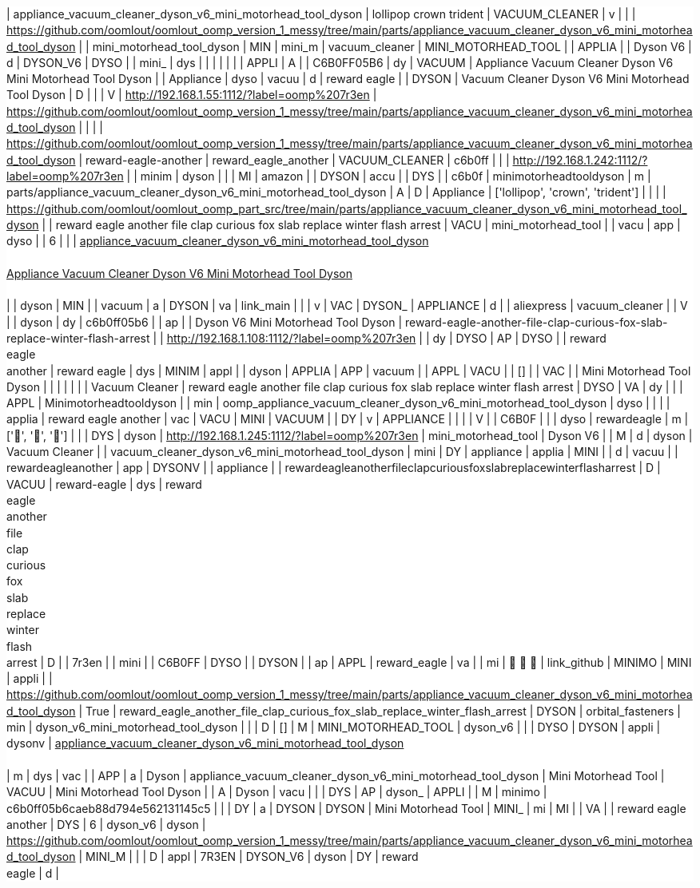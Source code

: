 | appliance_vacuum_cleaner_dyson_v6_mini_motorhead_tool_dyson | lollipop crown trident | VACUUM_CLEANER | v |  |  | https://github.com/oomlout/oomlout_oomp_version_1_messy/tree/main/parts/appliance_vacuum_cleaner_dyson_v6_mini_motorhead_tool_dyson |  | mini_motorhead_tool_dyson | MIN | mini_m | vacuum_cleaner | MINI_MOTORHEAD_TOOL |  | APPLIA |  | Dyson V6 | d | DYSON_V6 | DYSO |  | mini_ | dys |  |  |  |  |  |  | APPLI | A |  | C6B0FF05B6 | dy | VACUUM | Appliance Vacuum Cleaner Dyson V6 Mini Motorhead Tool Dyson |  | Appliance | dyso | vacuu | d | reward eagle |  | DYSON | Vacuum Cleaner Dyson V6 Mini Motorhead Tool Dyson | D |  |  | V | http://192.168.1.55:1112/?label=oomp%207r3en | https://github.com/oomlout/oomlout_oomp_version_1_messy/tree/main/parts/appliance_vacuum_cleaner_dyson_v6_mini_motorhead_tool_dyson |  |  |  | https://github.com/oomlout/oomlout_oomp_version_1_messy/tree/main/parts/appliance_vacuum_cleaner_dyson_v6_mini_motorhead_tool_dyson | reward-eagle-another | reward_eagle_another | VACUUM_CLEANER | c6b0ff |  |  | http://192.168.1.242:1112/?label=oomp%207r3en |  | minim | dyson |  |  | MI | amazon |  | DYSON | accu |  | DYS |  | c6b0f | minimotorheadtooldyson | m | parts/appliance_vacuum_cleaner_dyson_v6_mini_motorhead_tool_dyson | A | D | Appliance | ['lollipop', 'crown', 'trident'] |  |  |  | https://github.com/oomlout/oomlout_oomp_part_src/tree/main/parts/appliance_vacuum_cleaner_dyson_v6_mini_motorhead_tool_dyson |  | reward eagle another file clap curious fox slab replace winter flash arrest | VACU | mini_motorhead_tool |  | vacu | app | dyso |  | 6 |   |  | [appliance_vacuum_cleaner_dyson_v6_mini_motorhead_tool_dyson](none)<br>[](none)<br>[Appliance Vacuum Cleaner Dyson V6 Mini Motorhead Tool Dyson](none)<br><br> |  | dyson | MIN |  | vacuum | a | DYSON | va | link_main |  |  | v | VAC | DYSON_ | APPLIANCE | d |  | aliexpress | vacuum_cleaner |  | V |  | dyson | dy | c6b0ff05b6 |  | ap |  | Dyson V6 Mini Motorhead Tool Dyson | reward-eagle-another-file-clap-curious-fox-slab-replace-winter-flash-arrest |  | http://192.168.1.108:1112/?label=oomp%207r3en |  | dy | DYSO | AP | DYSO |  | reward<br>eagle<br>another | reward
eagle | dys | MINIM | appl |  | dyson | APPLIA | APP | vacuum |  | APPL | VACU |  | [] |  | VAC |  | Mini Motorhead Tool Dyson |  |  |  |  |  |  | Vacuum Cleaner | reward
eagle
another
file
clap
curious
fox
slab
replace
winter
flash
arrest | DYSO | VA | dy |  |  | APPL | Minimotorheadtooldyson |  | min | oomp_appliance_vacuum_cleaner_dyson_v6_mini_motorhead_tool_dyson | dyso |  |  |  | applia | reward
eagle
another | vac | VACU | MINI | VACUUM |  | DY | v | APPLIANCE |  |  |  | V |  | C6B0F |  |  | dyso | rewardeagle | m | [':lollipop:', ':crown:', ':trident:'] |  |  | DYS | dyson | http://192.168.1.245:1112/?label=oomp%207r3en | mini_motorhead_tool | Dyson V6 |  | M | d | dyson | Vacuum Cleaner |  | vacuum_cleaner_dyson_v6_mini_motorhead_tool_dyson | mini | DY | appliance | applia | MINI |  | d | vacuu |  | rewardeagleanother | app | DYSONV |  | appliance |  | rewardeagleanotherfileclapcuriousfoxslabreplacewinterflasharrest | D | VACUU | reward-eagle | dys | reward<br>eagle<br>another<br>file<br>clap<br>curious<br>fox<br>slab<br>replace<br>winter<br>flash<br>arrest | D |  | 7r3en |  | mini |  | C6B0FF | DYSO |  | DYSON |  | ap | APPL | reward_eagle | va |  | mi | :lollipop: :crown: :trident: | link_github | MINIMO | MINI | appli |   | https://github.com/oomlout/oomlout_oomp_version_1_messy/tree/main/parts/appliance_vacuum_cleaner_dyson_v6_mini_motorhead_tool_dyson | True | reward_eagle_another_file_clap_curious_fox_slab_replace_winter_flash_arrest | DYSON | orbital_fasteners | min | dyson_v6_mini_motorhead_tool_dyson |  |  | D | [] | M | MINI_MOTORHEAD_TOOL | dyson_v6 |   |  | DYSO | DYSON | appli | dysonv | [appliance_vacuum_cleaner_dyson_v6_mini_motorhead_tool_dyson](none)<br><br> | m | dys | vac |  | APP | a | Dyson | appliance_vacuum_cleaner_dyson_v6_mini_motorhead_tool_dyson | Mini Motorhead Tool | VACUU | Mini Motorhead Tool Dyson |  | A | Dyson | vacu |  |  | DYS | AP | dyson_ | APPLI |  | M | minimo | c6b0ff05b6caeb88d794e562131145c5 |  |  | DY | a | DYSON | DYSON | Mini Motorhead Tool | MINI_ | mi | MI |  | VA |  | reward eagle another | DYS | 6 | dyson_v6 | dyson | https://github.com/oomlout/oomlout_oomp_version_1_messy/tree/main/parts/appliance_vacuum_cleaner_dyson_v6_mini_motorhead_tool_dyson | MINI_M |  |  | D | appl | 7R3EN | DYSON_V6 | dyson | DY | reward<br>eagle | d |